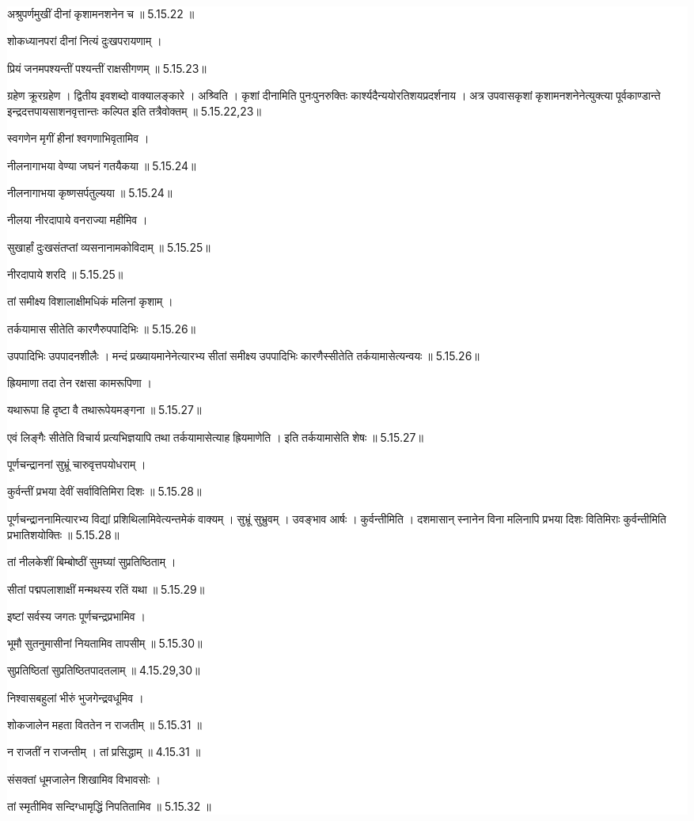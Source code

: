 अश्रुपर्णमुखीं दीनां कृशामनशनेन च ॥ 5.15.22 ॥

शोकध्यानपरां दीनां नित्यं दुःखपरायणाम् ।

प्रियं जनमपश्यन्तीं पश्यन्तीं राक्षसीगणम् ॥ 5.15.23॥

ग्रहेण क्रूरग्रहेण । द्वितीय इवशब्दो वाक्यालङ्कारे । अश्र्विति । कृशां दीनामिति पुनःपुनरुक्तिः कार्श्यदैन्ययोरतिशयप्रदर्शनाय । अत्र उपवासकृशां कृशामनशनेनेत्युक्त्या पूर्वकाण्डान्ते इन्द्रदत्तपायसाशनवृत्तान्तः कल्पित इति तत्रैवोक्तम् ॥ 5.15.22,23॥

स्वगणेन मृगीं हीनां श्वगणाभिवृतामिव ।

नीलनागाभया वेण्या जघनं गतयैकया ॥ 5.15.24॥

नीलनागाभया कृष्णसर्पतुल्यया ॥ 5.15.24॥

नीलया नीरदापाये वनराज्या महीमिव ।

सुखार्हां दुःखसंतप्तां व्यसनानामकोविदाम् ॥ 5.15.25॥

नीरदापाये शरदि ॥ 5.15.25॥

तां समीक्ष्य विशालाक्षीमधिकं मलिनां कृशाम् ।

तर्कयामास सीतेति कारणैरुपपादिभिः ॥ 5.15.26॥

उपपादिभिः उपपादनशीलैः । मन्दं प्रख्यायमानेनेत्यारभ्य सीतां समीक्ष्य उपपादिभिः कारणैस्सीतेति तर्कयामासेत्यन्वयः ॥ 5.15.26॥

ह्रियमाणा तदा तेन रक्षसा कामरूपिणा ।

यथारूपा हि दृष्टा वै तथारूपेयमङ्गना ॥ 5.15.27॥

एवं लिङ्गैः सीतेति विचार्य प्रत्यभिज्ञयापि तथा तर्कयामासेत्याह ह्रियमाणेति । इति तर्कयामासेति शेषः ॥ 5.15.27॥

पूर्णचन्द्राननां सुभ्रूं चारुवृत्तपयोधराम् ।

कुर्वन्तीं प्रभया देवीं सर्वावितिमिरा दिशः ॥ 5.15.28॥

पूर्णचन्द्राननामित्यारभ्य विद्यां प्रशिथिलामिवेत्यन्तमेकं वाक्यम् । सुभ्रूं सुभ्रुवम् । उवङ्भाव आर्षः । कुर्वन्तीमिति । दशमासान् स्नानेन विना मलिनापि प्रभया दिशः वितिमिराः कुर्वन्तीमिति प्रभातिशयोक्तिः ॥ 5.15.28॥

तां नीलकेशीं बिम्बोष्ठीं सुमघ्यां सुप्रतिष्ठिताम् ।

सीतां पद्मपलाशाक्षीं मन्मथस्य रतिं यथा ॥ 5.15.29॥

इष्टां सर्वस्य जगतः पूर्णचन्द्रप्रभामिव ।

भूमौ सुतनुमासीनां नियतामिव तापसीम् ॥ 5.15.30॥

सुप्रतिष्ठितां सुप्रतिष्ठितपादतलाम् ॥ 4.15.29,30॥

निश्वासबहुलां भीरुं भुजगेन्द्रवधूमिव ।

शोकजालेन महता विततेन न राजतीम् ॥ 5.15.31 ॥

न राजतीं न राजन्तीम् । तां प्रसिद्धाम् ॥ 4.15.31 ॥

संसक्तां धूमजालेन शिखामिव विभावसोः ।

तां स्मृतीमिव सन्दिग्धामृद्धिं निपतितामिव ॥ 5.15.32 ॥
